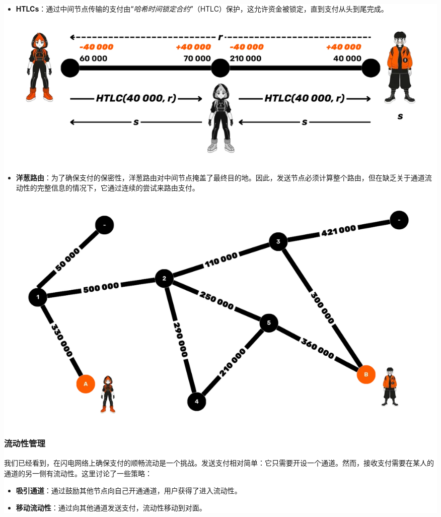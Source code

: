 - **HTLCs**：通过中间节点传输的支付由“_哈希时间锁定合约_”（HTLC）保护，这允许资金被锁定，直到支付从头到尾完成。

![LNP201](assets/en/80.webp)

- **洋葱路由**：为了确保支付的保密性，洋葱路由对中间节点掩盖了最终目的地。因此，发送节点必须计算整个路由，但在缺乏关于通道流动性的完整信息的情况下，它通过连续的尝试来路由支付。

![LNP201](assets/en/81.webp)

### 流动性管理

我们已经看到，在闪电网络上确保支付的顺畅流动是一个挑战。发送支付相对简单：它只需要开设一个通道。然而，接收支付需要在某人的通道的另一侧有流动性。这里讨论了一些策略：

- **吸引通道**：通过鼓励其他节点向自己开通通道，用户获得了进入流动性。

- **移动流动性**：通过向其他通道发送支付，流动性移动到对面。
